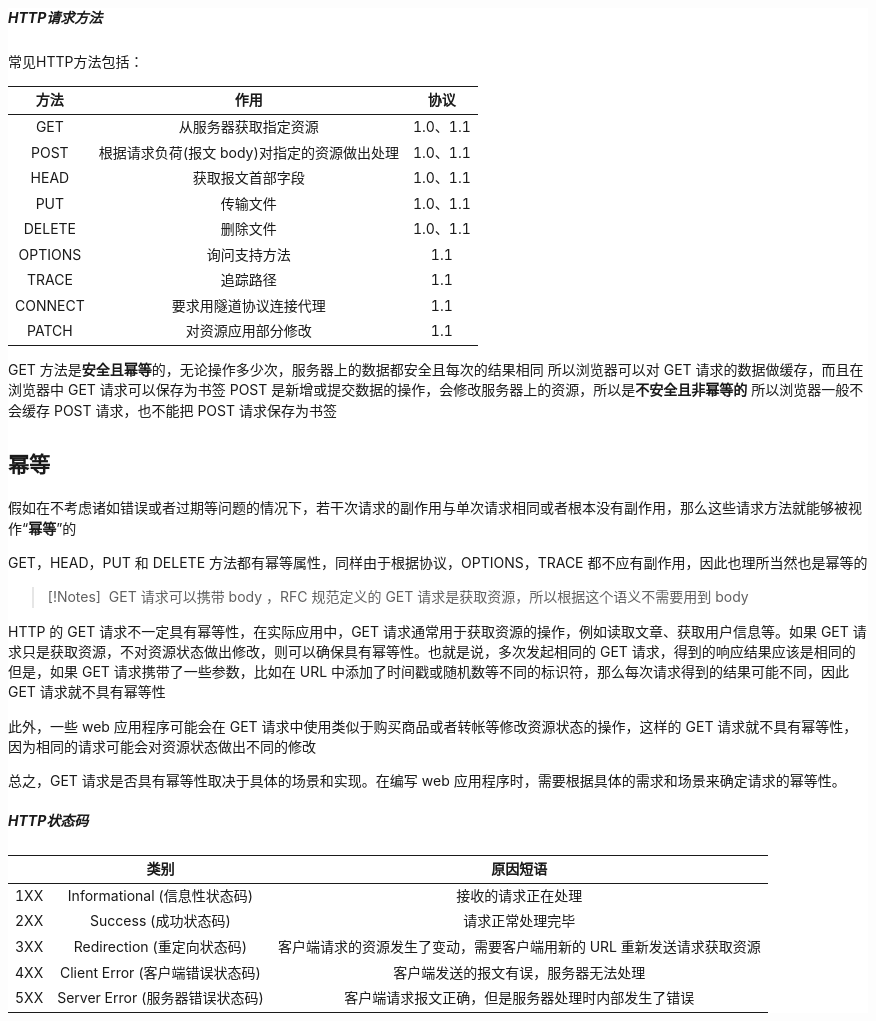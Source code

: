 ##### HTTP请求方法

常见HTTP方法包括：

|  方法   |                     作用                     |   协议   |
|:-------:|:--------------------------------------------:|:--------:|
|   GET   |             从服务器获取指定资源             | 1.0、1.1 |
|  POST   | 根据请求负荷(报文 body)对指定的资源做出处理 | 1.0、1.1 |
|  HEAD   |               获取报文首部字段               | 1.0、1.1 |
|   PUT   |                   传输文件                   | 1.0、1.1 |
| DELETE  |                   删除文件                   | 1.0、1.1 |
| OPTIONS |                 询问支持方法                 |   1.1    |
|  TRACE  |                   追踪路径                   |   1.1    |
| CONNECT |            要求用隧道协议连接代理            |   1.1    |
|  PATCH  |              对资源应用部分修改              |   1.1    |

GET 方法是**安全且幂等**的，无论操作多少次，服务器上的数据都安全且每次的结果相同
所以浏览器可以对 GET 请求的数据做缓存，而且在浏览器中 GET 请求可以保存为书签
POST 是新增或提交数据的操作，会修改服务器上的资源，所以是**不安全且非幂等的**
所以浏览器一般不会缓存 POST 请求，也不能把 POST 请求保存为书签


<div class="transclusion internal-embed is-loaded"><div class="markdown-embed">



## 幂等

假如在不考虑诸如错误或者过期等问题的情况下，若干次请求的副作用与单次请求相同或者根本没有副作用，那么这些请求方法就能够被视作“**幂等**”的


</div></div>


GET，HEAD，PUT 和 DELETE 方法都有幂等属性，同样由于根据协议，OPTIONS，TRACE 都不应有副作用，因此也理所当然也是幂等的

> [!Notes]
>   GET 请求可以携带 body ，RFC 规范定义的 GET 请求是获取资源，所以根据这个语义不需要用到 body

HTTP 的 GET 请求不一定具有幂等性，在实际应用中，GET 请求通常用于获取资源的操作，例如读取文章、获取用户信息等。如果 GET 请求只是获取资源，不对资源状态做出修改，则可以确保具有幂等性。也就是说，多次发起相同的 GET 请求，得到的响应结果应该是相同的
但是，如果 GET 请求携带了一些参数，比如在 URL 中添加了时间戳或随机数等不同的标识符，那么每次请求得到的结果可能不同，因此 GET 请求就不具有幂等性

此外，一些 web 应用程序可能会在 GET 请求中使用类似于购买商品或者转帐等修改资源状态的操作，这样的 GET 请求就不具有幂等性，因为相同的请求可能会对资源状态做出不同的修改

总之，GET 请求是否具有幂等性取决于具体的场景和实现。在编写 web 应用程序时，需要根据具体的需求和场景来确定请求的幂等性。

##### HTTP状态码

|     |              类别               |                               原因短语                                |
|:---:|:-------------------------------:|:---------------------------------------------------------------------:|
| 1XX |  Informational (信息性状态码)   |                          接收的请求正在处理                           |
| 2XX |      Success (成功状态码)       |                           请求正常处理完毕                            |
| 3XX |   Redirection (重定向状态码)    | 客户端请求的资源发生了变动，需要客户端用新的 URL 重新发送请求获取资源 |
| 4XX | Client Error (客户端错误状态码) |                 客户端发送的报文有误，服务器无法处理                  |
| 5XX | Server Error (服务器错误状态码) |        客户端请求报文正确，但是服务器处理时内部发生了错误         |
